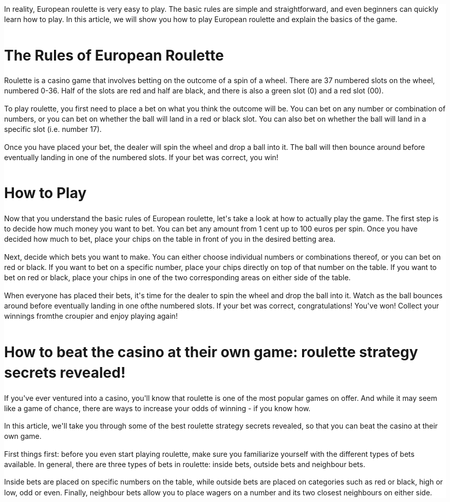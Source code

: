 In reality, European roulette is very easy to play. The basic rules are simple and straightforward, and even beginners can quickly learn how to play. In this article, we will show you how to play European roulette and explain the basics of the game.

# The Rules of European Roulette

Roulette is a casino game that involves betting on the outcome of a spin of a wheel. There are 37 numbered slots on the wheel, numbered 0-36. Half of the slots are red and half are black, and there is also a green slot (0) and a red slot (00).

To play roulette, you first need to place a bet on what you think the outcome will be. You can bet on any number or combination of numbers, or you can bet on whether the ball will land in a red or black slot. You can also bet on whether the ball will land in a specific slot (i.e. number 17).

Once you have placed your bet, the dealer will spin the wheel and drop a ball into it. The ball will then bounce around before eventually landing in one of the numbered slots. If your bet was correct, you win!

# How to Play

Now that you understand the basic rules of European roulette, let's take a look at how to actually play the game. The first step is to decide how much money you want to bet. You can bet any amount from 1 cent up to 100 euros per spin. Once you have decided how much to bet, place your chips on the table in front of you in the desired betting area.

Next, decide which bets you want to make. You can either choose individual numbers or combinations thereof, or you can bet on red or black. If you want to bet on a specific number, place your chips directly on top of that number on the table. If you want to bet on red or black, place your chips in one of the two corresponding areas on either side of the table.

When everyone has placed their bets, it's time for the dealer to spin the wheel and drop the ball into it. Watch as the ball bounces around before eventually landing in one ofthe numbered slots. If your bet was correct, congratulations! You've won! Collect your winnings fromthe croupier and enjoy playing again!

#  How to beat the casino at their own game: roulette strategy secrets revealed!

If you've ever ventured into a casino, you'll know that roulette is one of the most popular games on offer. And while it may seem like a game of chance, there are ways to increase your odds of winning - if you know how.

In this article, we'll take you through some of the best roulette strategy secrets revealed, so that you can beat the casino at their own game.

First things first: before you even start playing roulette, make sure you familiarize yourself with the different types of bets available. In general, there are three types of bets in roulette: inside bets, outside bets and neighbour bets.

Inside bets are placed on specific numbers on the table, while outside bets are placed on categories such as red or black, high or low, odd or even. Finally, neighbour bets allow you to place wagers on a number and its two closest neighbours on either side.
